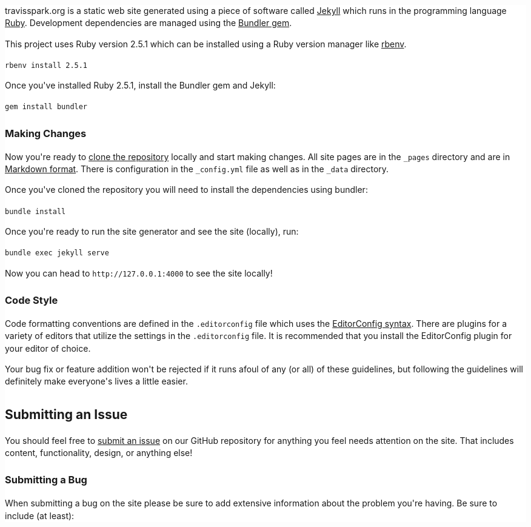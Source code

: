 travisspark.org is a static web site generated using a piece of software called [Jekyll](https://jekyllrb.com/) which runs in the programming language [Ruby](https://www.ruby-lang.org). Development dependencies are managed using the [Bundler gem](http://bundler.io).

This project uses Ruby version 2.5.1 which can be installed using a Ruby version manager like [rbenv](https://github.com/rbenv/rbenv).

```
rbenv install 2.5.1
```

Once you've installed Ruby 2.5.1, install the Bundler gem and Jekyll:

```
gem install bundler
```

### Making Changes

Now you're ready to [clone the repository](https://help.github.com/articles/cloning-a-repository/) locally and start making changes. All site pages are in the `_pages` directory and are in [Markdown format](https://daringfireball.net/projects/markdown/syntax). There is configuration in the `_config.yml` file as well as in the `_data` directory.

Once you've cloned the repository you will need to install the dependencies using bundler:

```
bundle install
```

Once you're ready to run the site generator and see the site (locally), run:

```
bundle exec jekyll serve
```

Now you can head to `http://127.0.0.1:4000` to see the site locally!

### Code Style

Code formatting conventions are defined in the `.editorconfig` file which uses the [EditorConfig syntax](http://editorconfig.org). There are plugins for a variety of editors that utilize the settings in the `.editorconfig` file. It is recommended that you install the EditorConfig plugin for your editor of choice.

Your bug fix or feature addition won't be rejected if it runs afoul of any (or all) of these guidelines, but following the guidelines will definitely make everyone's lives a little easier.

## Submitting an Issue

You should feel free to [submit an issue](https://github.com/TravisSpark/spark-website/issues) on our GitHub repository for anything you feel needs attention on the site. That includes content, functionality, design, or anything else!

### Submitting a Bug

When submitting a bug on the site please be sure to add extensive information about the problem you're having. Be sure to include (at least):
